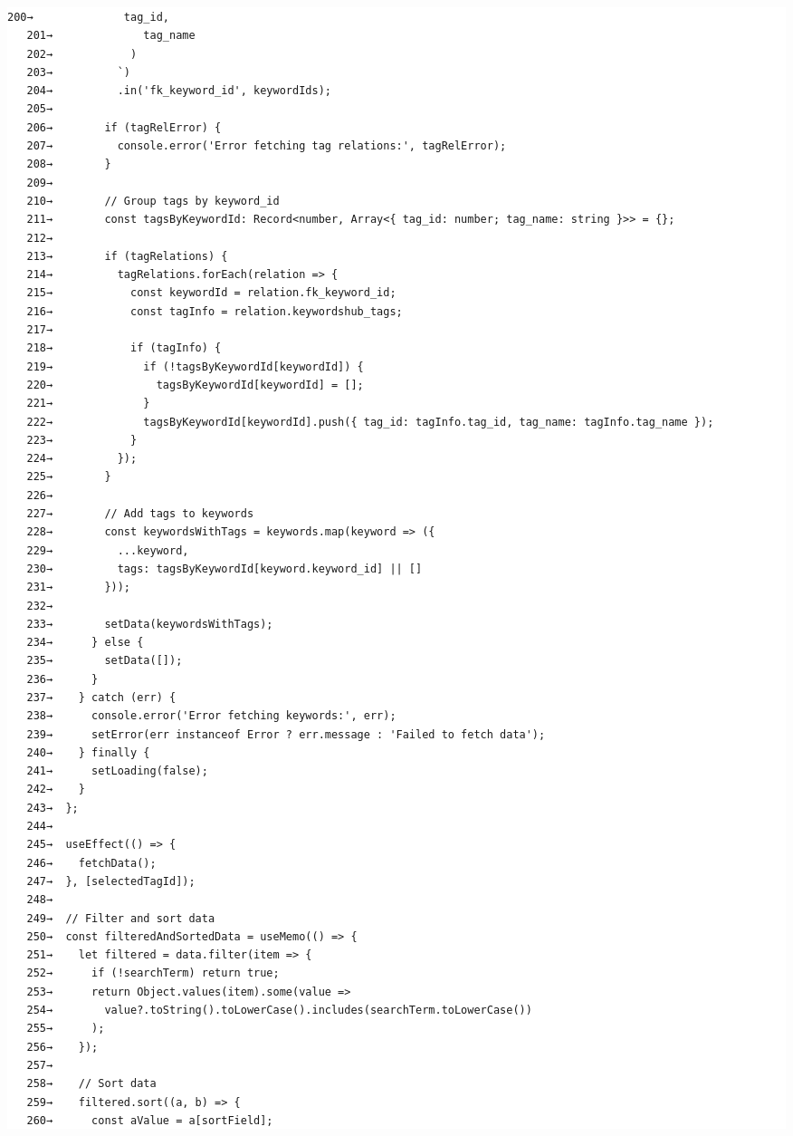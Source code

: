 ```
200→              tag_id,
   201→              tag_name
   202→            )
   203→          `)
   204→          .in('fk_keyword_id', keywordIds);
   205→        
   206→        if (tagRelError) {
   207→          console.error('Error fetching tag relations:', tagRelError);
   208→        }
   209→        
   210→        // Group tags by keyword_id
   211→        const tagsByKeywordId: Record<number, Array<{ tag_id: number; tag_name: string }>> = {};
   212→        
   213→        if (tagRelations) {
   214→          tagRelations.forEach(relation => {
   215→            const keywordId = relation.fk_keyword_id;
   216→            const tagInfo = relation.keywordshub_tags;
   217→            
   218→            if (tagInfo) {
   219→              if (!tagsByKeywordId[keywordId]) {
   220→                tagsByKeywordId[keywordId] = [];
   221→              }
   222→              tagsByKeywordId[keywordId].push({ tag_id: tagInfo.tag_id, tag_name: tagInfo.tag_name });
   223→            }
   224→          });
   225→        }
   226→        
   227→        // Add tags to keywords
   228→        const keywordsWithTags = keywords.map(keyword => ({
   229→          ...keyword,
   230→          tags: tagsByKeywordId[keyword.keyword_id] || []
   231→        }));
   232→        
   233→        setData(keywordsWithTags);
   234→      } else {
   235→        setData([]);
   236→      }
   237→    } catch (err) {
   238→      console.error('Error fetching keywords:', err);
   239→      setError(err instanceof Error ? err.message : 'Failed to fetch data');
   240→    } finally {
   241→      setLoading(false);
   242→    }
   243→  };
   244→
   245→  useEffect(() => {
   246→    fetchData();
   247→  }, [selectedTagId]);
   248→
   249→  // Filter and sort data
   250→  const filteredAndSortedData = useMemo(() => {
   251→    let filtered = data.filter(item => {
   252→      if (!searchTerm) return true;
   253→      return Object.values(item).some(value => 
   254→        value?.toString().toLowerCase().includes(searchTerm.toLowerCase())
   255→      );
   256→    });
   257→
   258→    // Sort data
   259→    filtered.sort((a, b) => {
   260→      const aValue = a[sortField];
```